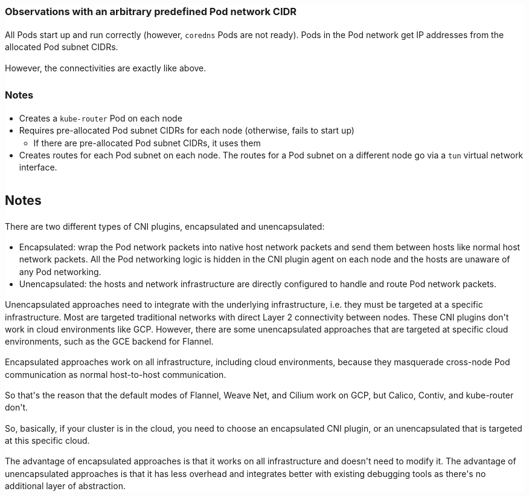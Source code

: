 ### Observations with an arbitrary predefined Pod network CIDR

All Pods start up and run correctly (however, `coredns` Pods are not ready). Pods in the Pod network get IP addresses from the allocated Pod subnet CIDRs.

However, the connectivities are exactly like above.

### Notes

- Creates a `kube-router` Pod on each node
- Requires pre-allocated Pod subnet CIDRs for each node (otherwise, fails to start up)
  - If there are pre-allocated Pod subnet CIDRs, it uses them
- Creates routes for each Pod subnet on each node. The routes for a Pod subnet on a different node go via a `tun` virtual network interface.

## Notes

There are two different types of CNI plugins, encapsulated and unencapsulated:

- Encapsulated: wrap the Pod network packets into native host network packets and send them between hosts like normal host network packets. All the Pod networking logic is hidden in the CNI plugin agent on each node and the hosts are unaware of any Pod networking.
- Unencapsulated: the hosts and network infrastructure are directly configured to handle and route Pod network packets.

Unencapsulated approaches need to integrate with the underlying infrastructure, i.e. they must be targeted at a specific infrastructure. Most are targeted traditional networks with direct Layer 2 connectivity between nodes. These CNI plugins don't work in cloud environments like GCP. However, there are some unencapsulated approaches that are targeted at specific cloud environments, such as the GCE backend for Flannel.

Encapsulated approaches work on all infrastructure, including cloud environments, because they masquerade cross-node Pod communication as normal host-to-host communication.

So that's the reason that the default modes of Flannel, Weave Net, and Cilium work on GCP, but Calico, Contiv, and kube-router don't.

So, basically, if your cluster is in the cloud, you need to choose an encapsulated CNI plugin, or an unencapsulated that is targeted at this specific cloud.

The advantage of encapsulated approaches is that it works on all infrastructure and doesn't need to modify it. The advantage of unencapsulated approaches is that it has less overhead and integrates better with existing debugging tools as there's no additional layer of abstraction.
